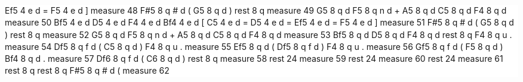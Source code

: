 Ef5    4        e     d  =
F5     4        e     d  ]
measure 48
F#5    8        q #   d        (
G5     8        q     d        )
rest   8        q
measure 49
G5     8        q     d
F5     8        q n   d        +
A5     8        q     d
 C5    8        q     d
 F4    8        q     d
measure 50
Bf5    4        e     d
 D5    4        e     d
 F4    4        e     d
Bf4    4        e     d  [
C5     4        e     d  =
D5     4        e     d  =
Ef5    4        e     d  =
F5     4        e     d  ]
measure 51
F#5    8        q #   d        (
G5     8        q     d        )
rest   8        q
measure 52
G5     8        q     d
F5     8        q n   d        +
A5     8        q     d
 C5    8        q     d
 F4    8        q     d
measure 53
Bf5    8        q     d
 D5    8        q     d
 F4    8        q     d
rest   8        q
F4     8        q     u        .
measure 54
Df5    8        q f   d        (
C5     8        q     d        )
F4     8        q     u        .
measure 55
Ef5    8        q     d        (
Df5    8        q f   d        )
F4     8        q     u        .
measure 56
Gf5    8        q f   d        (
F5     8        q     d        )
Bf4    8        q     d        .
measure 57
Df6    8        q f   d        (
C6     8        q     d        )
rest   8        q
measure 58
rest  24
measure 59
rest  24
measure 60
rest  24
measure 61
rest   8        q
rest   8        q
F#5    8        q #   d        (
measure 62